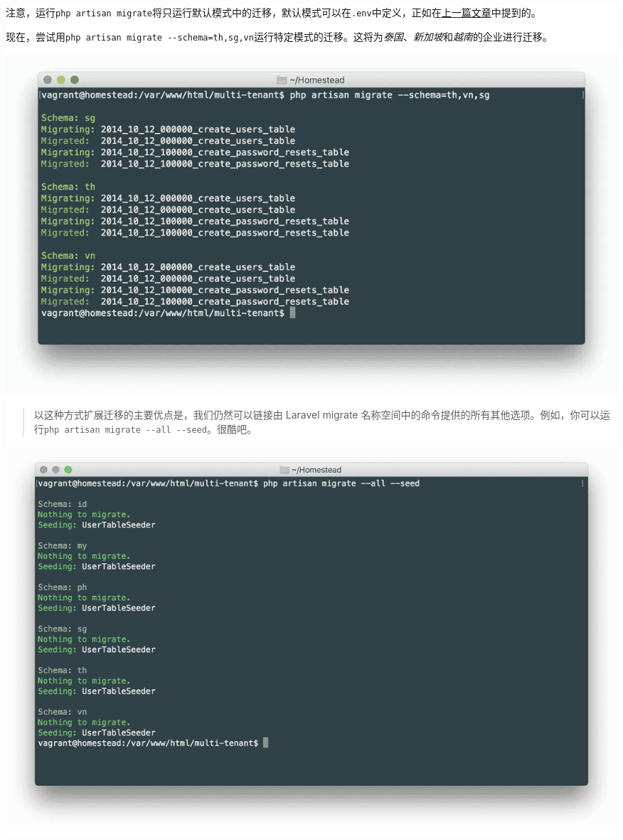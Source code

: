 注意，运行`php artisan migrate`将只运行默认模式中的迁移，默认模式可以在`.env`中定义，正如在[上一篇文章](http://hackernoon.com/multi-tenant-application-with-laravel-and-postgres-abbb137bdbc8)中提到的。

现在，尝试用`php artisan migrate --schema=th,sg,vn`运行特定模式的迁移。这将为*泰国*、*新加坡*和*越南*的企业进行迁移。

![](img/ea8b146ef77d9d742524e05a3956c0c8.png)

> 以这种方式扩展迁移的主要优点是，我们仍然可以链接由 Laravel migrate 名称空间中的命令提供的所有其他选项。例如，你可以运行`php artisan migrate --all --seed`。很酷吧。

![](img/ef04e5d8c0fbc536004010fb949979e4.png)
